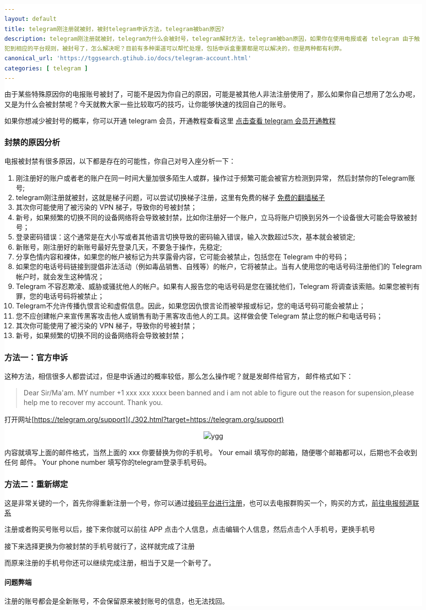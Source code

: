 ```yaml
---
layout: default
title: telegram刚注册就被封，被封telegram申诉方法，telegram被ban原因?
description: telegram刚注册就被封，telegram为什么会被封号，telegram解封方法，telegram被ban原因，如果你在使用电报或者 telegram 由于触犯到相应的平台规则，被封号了，怎么解决呢？目前有多种渠道可以帮忙处理，包括申诉盒重置都是可以解决的，但是两种都有利弊。
canonical_url: 'https://tggsearch.gtihub.io/docs/telegram-account.html'
categories: [ telegram ]
---
```

由于某些特殊原因你的电报账号被封了，可能不是因为你自己的原因，可能是被其他人非法注册使用了，那么如果你自己想用了怎么办呢，又是为什么会被封禁呢？今天就教大家一些比较取巧的技巧，让你能够快速的找回自己的账号。

如果你想减少被封号的概率，你可以开通 telegram 会员，开通教程查看这里 [点击查看 telegram 会员开通教程](./telegram-premium.html)

### 封禁的原因分析
电报被封禁有很多原因，以下都是存在的可能性，你自己对号入座分析一下：
1. 刚注册好的账户或者老的账户在同一时间大量加很多陌生人或群，操作过于频繁可能会被官方检测到异常， 然后封禁你的Telegram账号;
2. telegram刚注册就被封，这就是梯子问题，可以尝试切换梯子注册，这里有免费的梯子 [免费的翻墙梯子](./vpn-kl.html)
3. 其次你可能使用了被污染的 VPN 梯子，导致你的号被封禁；
4. 新号，如果频繁的切换不同的设备网络将会导致被封禁，比如你注册好一个账户，立马将账户切换到另外一个设备很大可能会导致被封号；
5. 登录密码错误：这个通常是在大小写或者其他语言切换导致的密码输入错误，输入次数超过5次，基本就会被锁定;
6. 新账号，刚注册好的新账号最好先登录几天，不要急于操作，先稳定;
7. 分享色情内容和裸体，如果您的帐户被标记为共享露骨内容，它可能会被禁止，包括您在 Telegram 中的号码；
8. 如果您的电话号码链接到提倡非法活动（例如毒品销售、自残等）的帐户，它将被禁止。当有人使用您的电话号码注册他们的 Telegram 帐户时，就会发生这种情况；
9. Telegram 不容忍欺凌、威胁或骚扰他人的帐户。如果有人报告您的电话号码是您在骚扰他们，Telegram 将调查该索赔。如果您被判有罪，您的电话号码将被禁止；
10. Telegram不允许传播仇恨言论和虚假信息。因此，如果您因仇恨言论而被举报或标记，您的电话号码可能会被禁止；
11. 您不应创建帐户来宣传黑客攻击他人或销售有助于黑客攻击他人的工具。这样做会使 Telegram 禁止您的帐户和电话号码；
12. 其次你可能使用了被污染的 VPN 梯子，导致你的号被封禁；
13. 新号，如果频繁的切换不同的设备网络将会导致被封禁；

### 方法一：官方申诉
这种方法，相信很多人都尝试过，但是申诉通过的概率较低，那么怎么操作呢？就是发邮件给官方， 邮件格式如下：

> Dear Sir/Ma'am.
MY number +1 xxx xxx xxxx been banned and i am not able to figure out the reason for supension,please help me to recover my account.
Thank you.

打开网址[https://telegram.org/support](./302.html?target=https://telegram.org/support)
<div align=center>
    <img alt="ygg" src="https://tp.dvyt.com/dvyt/qita/8/1/3.jpg" class="page-img" width="100%"/>
</div>

内容就填写上面的邮件格式，当然上面的 xxx 你要替换为你的手机号。
Your email 填写你的邮箱，随便哪个邮箱都可以，后期也不会收到任何 邮件。
Your phone number 填写你的telegram登录手机号码。

### 方法二：重新绑定
这是非常关键的一个，首先你得重新注册一个号，你可以通过[接码平台进行注册](./302.html?target=https://sms-activate.org/?ref=2821105)，也可以去电报群购买一个，购买的方式，[前往电报频道联系](./302.html?target=https://t.me/fjzhgxp)

注册或者购买号账号以后，接下来你就可以前往 APP 点击个人信息，点击编辑个人信息，然后点击个人手机号，更换手机号

接下来选择更换为你被封禁的手机号就行了，这样就完成了注册

而原来注册的手机号你还可以继续完成注册，相当于又是一个新号了。

#### 问题弊端
注册的账号都会是全新账号，不会保留原来被封账号的信息，也无法找回。